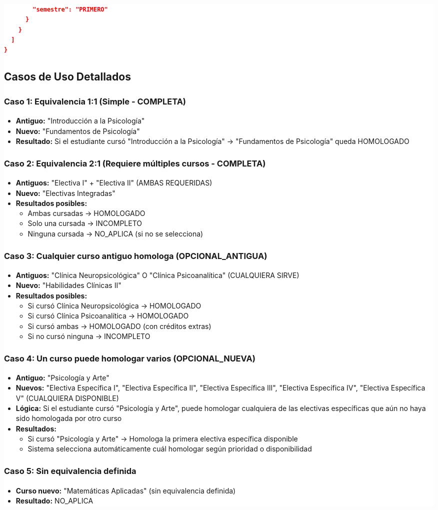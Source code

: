 ```json
        "semestre": "PRIMERO"
      }
    }
  ]
}
```

## Casos de Uso Detallados

### Caso 1: Equivalencia 1:1 (Simple - COMPLETA)
- **Antiguo:** "Introducción a la Psicología" 
- **Nuevo:** "Fundamentos de Psicología"
- **Resultado:** Si el estudiante cursó "Introducción a la Psicología" → "Fundamentos de Psicología" queda HOMOLOGADO

### Caso 2: Equivalencia 2:1 (Requiere múltiples cursos - COMPLETA)
- **Antiguos:** "Electiva I" + "Electiva II" (AMBAS REQUERIDAS)
- **Nuevo:** "Electivas Integradas"
- **Resultados posibles:**
  - Ambas cursadas → HOMOLOGADO
  - Solo una cursada → INCOMPLETO
  - Ninguna cursada → NO_APLICA (si no se selecciona)

### Caso 3: Cualquier curso antiguo homologa (OPCIONAL_ANTIGUA)
- **Antiguos:** "Clínica Neuropsicológica" O "Clínica Psicoanalítica" (CUALQUIERA SIRVE)
- **Nuevo:** "Habilidades Clínicas II"
- **Resultados posibles:**
  - Si cursó Clínica Neuropsicológica → HOMOLOGADO
  - Si cursó Clínica Psicoanalítica → HOMOLOGADO
  - Si cursó ambas → HOMOLOGADO (con créditos extras)
  - Si no cursó ninguna → INCOMPLETO

### Caso 4: Un curso puede homologar varios (OPCIONAL_NUEVA)
- **Antiguo:** "Psicología y Arte"
- **Nuevos:** "Electiva Específica I", "Electiva Específica II", "Electiva Específica III", "Electiva Específica IV", "Electiva Específica V" (CUALQUIERA DISPONIBLE)
- **Lógica:** Si el estudiante cursó "Psicología y Arte", puede homologar cualquiera de las electivas específicas que aún no haya sido homologada por otro curso
- **Resultados:**
  - Si cursó "Psicología y Arte" → Homologa la primera electiva específica disponible
  - Sistema selecciona automáticamente cuál homologar según prioridad o disponibilidad

### Caso 5: Sin equivalencia definida
- **Curso nuevo:** "Matemáticas Aplicadas" (sin equivalencia definida)
- **Resultado:** NO_APLICA
